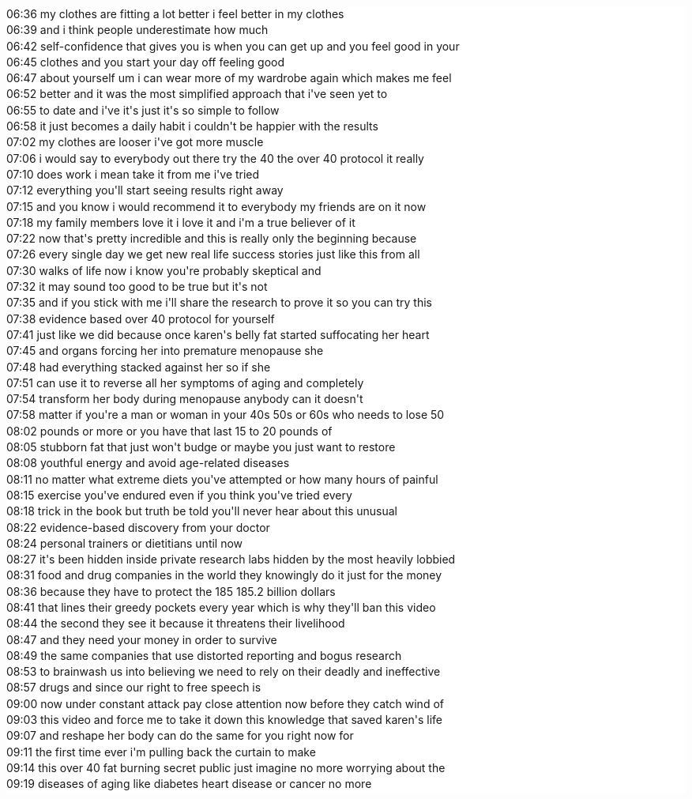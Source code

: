<t ms=24>06:36</t> my clothes are fitting a lot better i feel better in my clothes  <br>
<t ms=28>06:39</t> and i think people underestimate how much  <br>
<t ms=4>06:42</t> self-confidence that gives you is when you can get up and you feel good in your  <br>
<t ms=759>06:45</t> clothes and you start your day off feeling good  <br>
<t ms=84>06:47</t> about yourself um i can wear more of my wardrobe again which makes me feel  <br>
<t ms=4>06:52</t> better and it was the most simplified approach that i've seen yet to  <br>
<t ms=68>06:55</t> to date and i've it's just it's so simple to follow  <br>
<t ms=8>06:58</t> it just becomes a daily habit i couldn't be happier with the results  <br>
<t ms=56>07:02</t> my clothes are looser i've got more muscle  <br>
<t ms=08>07:06</t> i would say to everybody out there try the 40 the over 40 protocol it really  <br>
<t ms=08>07:10</t> does work i mean take it from me i've tried  <br>
<t ms=319>07:12</t> everything you'll start seeing results right away  <br>
<t ms=199>07:15</t> and you know i would recommend it to everybody my friends are on it now  <br>
<t ms=88>07:18</t> my family members love it i love it and i'm a true believer of it  <br>
<t ms=72>07:22</t> now that's pretty incredible and this is really only the beginning because  <br>
<t ms=4>07:26</t> every single day we get new real life success stories just like this from all  <br>
<t ms=16>07:30</t> walks of life now i know you're probably skeptical and  <br>
<t ms=8>07:32</t> it may sound too good to be true but it's not  <br>
<t ms=199>07:35</t> and if you stick with me i'll share the research to prove it so you can try this  <br>
<t ms=88>07:38</t> evidence based over 40 protocol for yourself  <br>
<t ms=52>07:41</t> just like we did because once karen's belly fat started suffocating her heart  <br>
<t ms=52>07:45</t> and organs forcing her into premature menopause she  <br>
<t ms=8>07:48</t> had everything stacked against her so if she  <br>
<t ms=84>07:51</t> can use it to reverse all her symptoms of aging and completely  <br>
<t ms=8>07:54</t> transform her body during menopause anybody can it doesn't  <br>
<t ms=479>07:58</t> matter if you're a man or woman in your 40s 50s or 60s who needs to lose 50  <br>
<t ms=24>08:02</t> pounds or more or you have that last 15 to 20 pounds of  <br>
<t ms=599>08:05</t> stubborn fat that just won't budge or maybe you just want to restore  <br>
<t ms=879>08:08</t> youthful energy and avoid age-related diseases  <br>
<t ms=599>08:11</t> no matter what extreme diets you've attempted or how many hours of painful  <br>
<t ms=12>08:15</t> exercise you've endured even if you think you've tried every  <br>
<t ms=498>08:18</t> trick in the book but truth be told you'll never hear about this unusual  <br>
<t ms=319>08:22</t> evidence-based discovery from your doctor  <br>
<t ms=56>08:24</t> personal trainers or dietitians until now  <br>
<t ms=68>08:27</t> it's been hidden inside private research labs hidden by the most heavily lobbied  <br>
<t ms=68>08:31</t> food and drug companies in the world they knowingly do it just for the money  <br>
<t ms=64>08:36</t> because they have to protect the 185 185.2 billion dollars  <br>
<t ms=2>08:41</t> that lines their greedy pockets every year which is why they'll ban this video  <br>
<t ms=72>08:44</t> the second they see it because it threatens their livelihood  <br>
<t ms=44>08:47</t> and they need your money in order to survive  <br>
<t ms=6>08:49</t> the same companies that use distorted reporting and bogus research  <br>
<t ms=76>08:53</t> to brainwash us into believing we need to rely on their deadly and ineffective  <br>
<t ms=76>08:57</t> drugs and since our right to free speech is  <br>
<t ms=540>09:00</t> now under constant attack pay close attention now before they catch wind of  <br>
<t ms=6>09:03</t> this video and force me to take it down this knowledge that saved karen's life  <br>
<t ms=76>09:07</t> and reshape her body can do the same for you right now for  <br>
<t ms=279>09:11</t> the first time ever i'm pulling back the curtain to make  <br>
<t ms=08>09:14</t> this over 40 fat burning secret public just imagine no more worrying about the  <br>
<t ms=36>09:19</t> diseases of aging like diabetes heart disease or cancer no more  <br>
